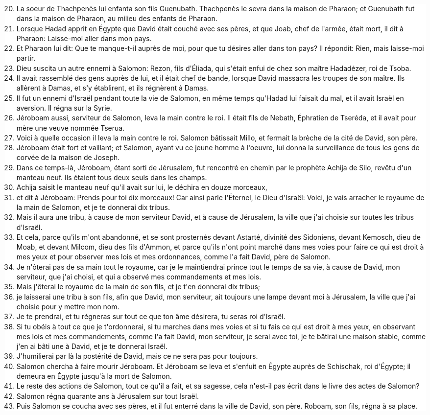 20. La soeur de Thachpen&egrave;s lui enfanta son fils Guenubath. Thachpen&egrave;s le sevra dans la maison de Pharaon; et Guenubath fut dans la maison de Pharaon, au milieu des enfants de Pharaon.
21. Lorsque Hadad apprit en &Eacute;gypte que David &eacute;tait couch&eacute; avec ses p&egrave;res, et que Joab, chef de l'arm&eacute;e, &eacute;tait mort, il dit &agrave; Pharaon: Laisse-moi aller dans mon pays.
22. Et Pharaon lui dit: Que te manque-t-il aupr&egrave;s de moi, pour que tu d&eacute;sires aller dans ton pays? Il r&eacute;pondit: Rien, mais laisse-moi partir.
23. Dieu suscita un autre ennemi &agrave; Salomon: Rezon, fils d'&Eacute;liada, qui s'&eacute;tait enfui de chez son ma&icirc;tre Hadad&eacute;zer, roi de Tsoba.
24. Il avait rassembl&eacute; des gens aupr&egrave;s de lui, et il &eacute;tait chef de bande, lorsque David massacra les troupes de son ma&icirc;tre. Ils all&egrave;rent &agrave; Damas, et s'y &eacute;tablirent, et ils r&eacute;gn&egrave;rent &agrave; Damas.
25. Il fut un ennemi d'Isra&euml;l pendant toute la vie de Salomon, en m&ecirc;me temps qu'Hadad lui faisait du mal, et il avait Isra&euml;l en aversion. Il r&eacute;gna sur la Syrie.
26. J&eacute;roboam aussi, serviteur de Salomon, leva la main contre le roi. Il &eacute;tait fils de Nebath, &Eacute;phratien de Tser&eacute;da, et il avait pour m&egrave;re une veuve nomm&eacute;e Tserua.
27. Voici &agrave; quelle occasion il leva la main contre le roi. Salomon b&acirc;tissait Millo, et fermait la br&egrave;che de la cit&eacute; de David, son p&egrave;re.
28. J&eacute;roboam &eacute;tait fort et vaillant; et Salomon, ayant vu ce jeune homme &agrave; l'oeuvre, lui donna la surveillance de tous les gens de corv&eacute;e de la maison de Joseph.
29. Dans ce temps-l&agrave;, J&eacute;roboam, &eacute;tant sorti de J&eacute;rusalem, fut rencontr&eacute; en chemin par le proph&egrave;te Achija de Silo, rev&ecirc;tu d'un manteau neuf. Ils &eacute;taient tous deux seuls dans les champs.
30. Achija saisit le manteau neuf qu'il avait sur lui, le d&eacute;chira en douze morceaux,
31. et dit &agrave; J&eacute;roboam: Prends pour toi dix morceaux! Car ainsi parle l'&Eacute;ternel, le Dieu d'Isra&euml;l: Voici, je vais arracher le royaume de la main de Salomon, et je te donnerai dix tribus.
32. Mais il aura une tribu, &agrave; cause de mon serviteur David, et &agrave; cause de J&eacute;rusalem, la ville que j'ai choisie sur toutes les tribus d'Isra&euml;l.
33. Et cela, parce qu'ils m'ont abandonn&eacute;, et se sont prostern&eacute;s devant Astart&eacute;, divinit&eacute; des Sidoniens, devant Kemosch, dieu de Moab, et devant Milcom, dieu des fils d'Ammon, et parce qu'ils n'ont point march&eacute; dans mes voies pour faire ce qui est droit &agrave; mes yeux et pour observer mes lois et mes ordonnances, comme l'a fait David, p&egrave;re de Salomon.
34. Je n'&ocirc;terai pas de sa main tout le royaume, car je le maintiendrai prince tout le temps de sa vie, &agrave; cause de David, mon serviteur, que j'ai choisi, et qui a observ&eacute; mes commandements et mes lois.
35. Mais j'&ocirc;terai le royaume de la main de son fils, et je t'en donnerai dix tribus;
36. je laisserai une tribu &agrave; son fils, afin que David, mon serviteur, ait toujours une lampe devant moi &agrave; J&eacute;rusalem, la ville que j'ai choisie pour y mettre mon nom.
37. Je te prendrai, et tu r&eacute;gneras sur tout ce que ton &acirc;me d&eacute;sirera, tu seras roi d'Isra&euml;l.
38. Si tu ob&eacute;is &agrave; tout ce que je t'ordonnerai, si tu marches dans mes voies et si tu fais ce qui est droit &agrave; mes yeux, en observant mes lois et mes commandements, comme l'a fait David, mon serviteur, je serai avec toi, je te b&acirc;tirai une maison stable, comme j'en ai b&acirc;ti une &agrave; David, et je te donnerai Isra&euml;l.
39. J'humilierai par l&agrave; la post&eacute;rit&eacute; de David, mais ce ne sera pas pour toujours.
40. Salomon chercha &agrave; faire mourir J&eacute;roboam. Et J&eacute;roboam se leva et s'enfuit en &Eacute;gypte aupr&egrave;s de Schischak, roi d'&Eacute;gypte; il demeura en &Eacute;gypte jusqu'&agrave; la mort de Salomon.
41. Le reste des actions de Salomon, tout ce qu'il a fait, et sa sagesse, cela n'est-il pas &eacute;crit dans le livre des actes de Salomon?
42. Salomon r&eacute;gna quarante ans &agrave; J&eacute;rusalem sur tout Isra&euml;l.
43. Puis Salomon se coucha avec ses p&egrave;res, et il fut enterr&eacute; dans la ville de David, son p&egrave;re. Roboam, son fils, r&eacute;gna &agrave; sa place.
